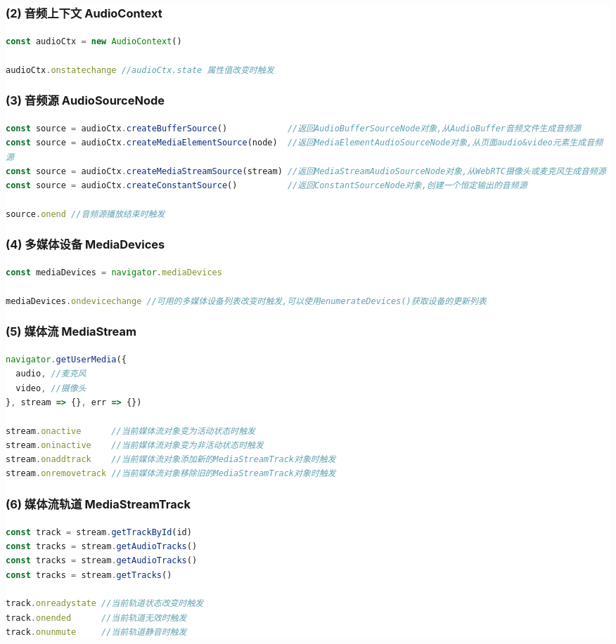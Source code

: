 
### (2) 音频上下文 AudioContext

```js
const audioCtx = new AudioContext()

audioCtx.onstatechange //audioCtx.state 属性值改变时触发
```

### (3) 音频源 AudioSourceNode

```js
const source = audioCtx.createBufferSource()            //返回AudioBufferSourceNode对象,从AudioBuffer音频文件生成音频源
const source = audioCtx.createMediaElementSource(node)  //返回MediaElementAudioSourceNode对象,从页面audio&video元素生成音频源
const source = audioCtx.createMediaStreamSource(stream) //返回MediaStreamAudioSourceNode对象,从WebRTC摄像头或麦克风生成音频源
const source = audioCtx.createConstantSource()          //返回ConstantSourceNode对象,创建一个恒定输出的音频源

source.onend //音频源播放结束时触发
```

### (4) 多媒体设备 MediaDevices

```js
const mediaDevices = navigator.mediaDevices

mediaDevices.ondevicechange //可用的多媒体设备列表改变时触发,可以使用enumerateDevices()获取设备的更新列表
```

### (5) 媒体流 MediaStream

```js
navigator.getUserMedia({
  audio, //麦克风
  video, //摄像头
}, stream => {}, err => {})

stream.onactive      //当前媒体流对象变为活动状态时触发
stream.oninactive    //当前媒体流对象变为非活动状态时触发
stream.onaddtrack    //当前媒体流对象添加新的MediaStreamTrack对象时触发
stream.onremovetrack //当前媒体流对象移除旧的MediaStreamTrack对象时触发
```

### (6) 媒体流轨道 MediaStreamTrack

```js
const track = stream.getTrackById(id)
const tracks = stream.getAudioTracks()
const tracks = stream.getAudioTracks()
const tracks = stream.getTracks()

track.onreadystate //当前轨道状态改变时触发
track.onended      //当前轨道无效时触发
track.onunmute     //当前轨道静音时触发
```
